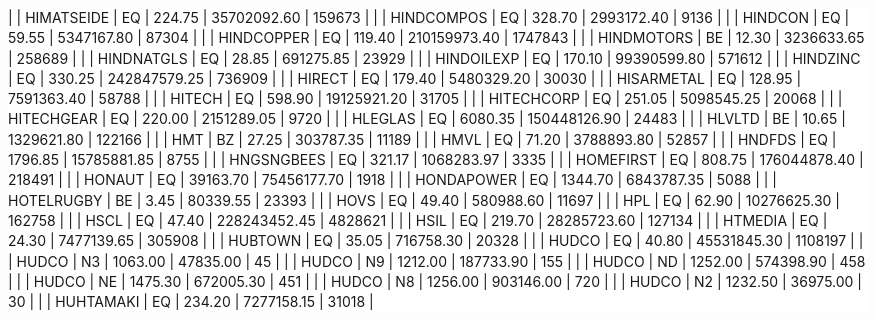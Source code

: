 |  | HIMATSEIDE | EQ | 224.75 | 35702092.60 | 159673 |
|  | HINDCOMPOS | EQ | 328.70 | 2993172.40 | 9136 |
|  | HINDCON | EQ | 59.55 | 5347167.80 | 87304 |
|  | HINDCOPPER | EQ | 119.40 | 210159973.40 | 1747843 |
|  | HINDMOTORS | BE | 12.30 | 3236633.65 | 258689 |
|  | HINDNATGLS | EQ | 28.85 | 691275.85 | 23929 |
|  | HINDOILEXP | EQ | 170.10 | 99390599.80 | 571612 |
|  | HINDZINC | EQ | 330.25 | 242847579.25 | 736909 |
|  | HIRECT | EQ | 179.40 | 5480329.20 | 30030 |
|  | HISARMETAL | EQ | 128.95 | 7591363.40 | 58788 |
|  | HITECH | EQ | 598.90 | 19125921.20 | 31705 |
|  | HITECHCORP | EQ | 251.05 | 5098545.25 | 20068 |
|  | HITECHGEAR | EQ | 220.00 | 2151289.05 | 9720 |
|  | HLEGLAS | EQ | 6080.35 | 150448126.90 | 24483 |
|  | HLVLTD | BE | 10.65 | 1329621.80 | 122166 |
|  | HMT | BZ | 27.25 | 303787.35 | 11189 |
|  | HMVL | EQ | 71.20 | 3788893.80 | 52857 |
|  | HNDFDS | EQ | 1796.85 | 15785881.85 | 8755 |
|  | HNGSNGBEES | EQ | 321.17 | 1068283.97 | 3335 |
|  | HOMEFIRST | EQ | 808.75 | 176044878.40 | 218491 |
|  | HONAUT | EQ | 39163.70 | 75456177.70 | 1918 |
|  | HONDAPOWER | EQ | 1344.70 | 6843787.35 | 5088 |
|  | HOTELRUGBY | BE | 3.45 | 80339.55 | 23393 |
|  | HOVS | EQ | 49.40 | 580988.60 | 11697 |
|  | HPL | EQ | 62.90 | 10276625.30 | 162758 |
|  | HSCL | EQ | 47.40 | 228243452.45 | 4828621 |
|  | HSIL | EQ | 219.70 | 28285723.60 | 127134 |
|  | HTMEDIA | EQ | 24.30 | 7477139.65 | 305908 |
|  | HUBTOWN | EQ | 35.05 | 716758.30 | 20328 |
|  | HUDCO | EQ | 40.80 | 45531845.30 | 1108197 |
|  | HUDCO | N3 | 1063.00 | 47835.00 | 45 |
|  | HUDCO | N9 | 1212.00 | 187733.90 | 155 |
|  | HUDCO | ND | 1252.00 | 574398.90 | 458 |
|  | HUDCO | NE | 1475.30 | 672005.30 | 451 |
|  | HUDCO | N8 | 1256.00 | 903146.00 | 720 |
|  | HUDCO | N2 | 1232.50 | 36975.00 | 30 |
|  | HUHTAMAKI | EQ | 234.20 | 7277158.15 | 31018 |